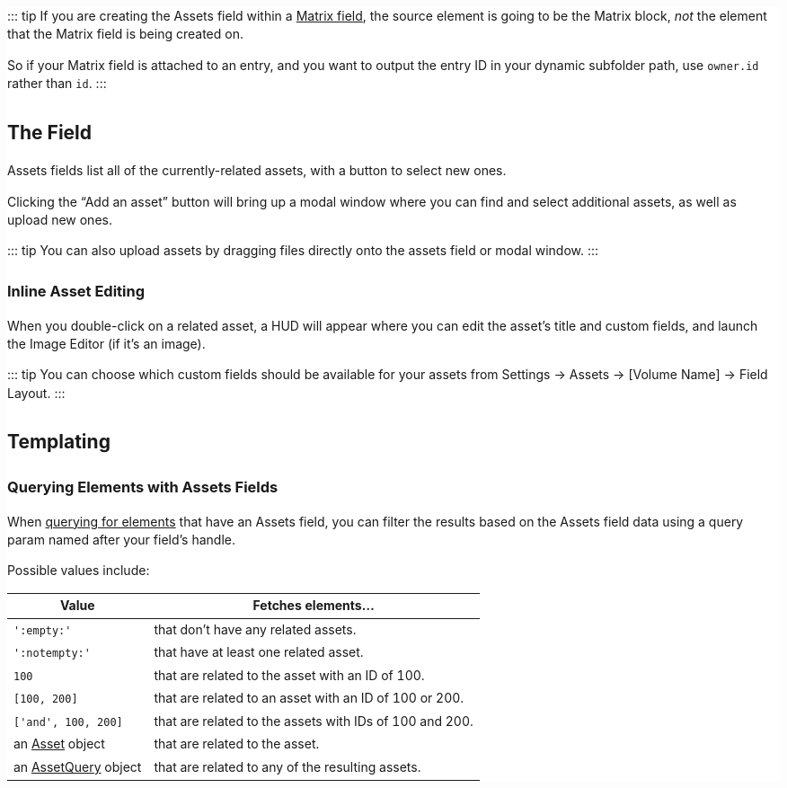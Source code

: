 ::: tip
If you are creating the Assets field within a [Matrix field](matrix-fields.md), the source element is going to be the Matrix block, _not_ the element that the Matrix field is being created on.

So if your Matrix field is attached to an entry, and you want to output the entry ID in your dynamic subfolder path, use `owner.id` rather than `id`.
:::

## The Field

Assets fields list all of the currently-related assets, with a button to select new ones.

Clicking the “Add an asset” button will bring up a modal window where you can find and select additional assets, as well as upload new ones.

::: tip
You can also upload assets by dragging files directly onto the assets field or modal window.
:::

### Inline Asset Editing

When you double-click on a related asset, a HUD will appear where you can edit the asset’s title and custom fields, and launch the Image Editor (if it’s an image).

::: tip
You can choose which custom fields should be available for your assets from Settings → Assets → [Volume Name] → Field Layout.
:::

## Templating

### Querying Elements with Assets Fields

When [querying for elements](dev/element-queries/README.md) that have an Assets field, you can filter the results based on the Assets field data using a query param named after your field’s handle.

Possible values include:

| Value | Fetches elements…
| - | -
| `':empty:'` | that don’t have any related assets.
| `':notempty:'` | that have at least one related asset.
| `100` | that are related to the asset with an ID of 100.
| `[100, 200]` | that are related to an asset with an ID of 100 or 200.
| `['and', 100, 200]` | that are related to the assets with IDs of 100 and 200.
| an [Asset](craft3:craft\elements\Asset) object | that are related to the asset.
| an [AssetQuery](craft3:craft\elements\db\AssetQuery) object | that are related to any of the resulting assets.
